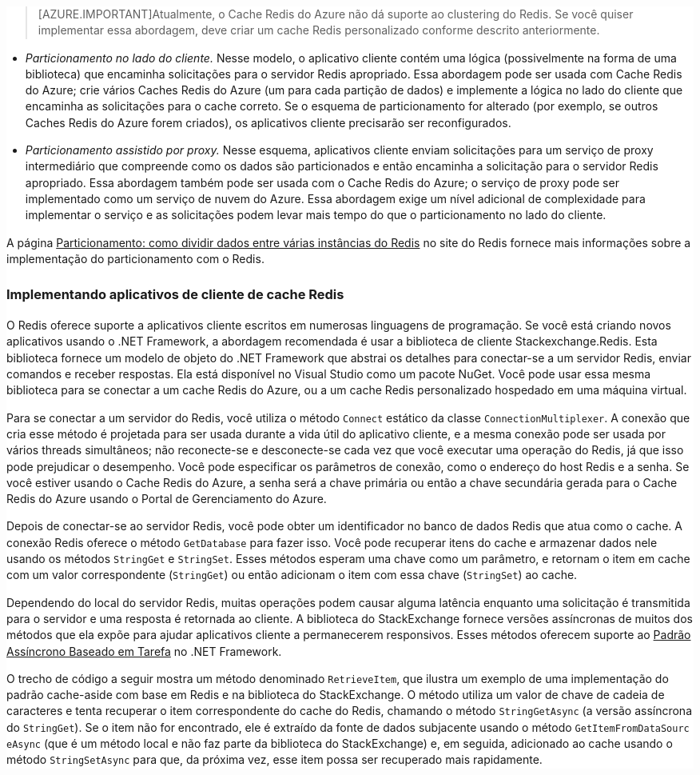   >[AZURE.IMPORTANT]Atualmente, o Cache Redis do Azure não dá suporte ao clustering do Redis. Se você quiser implementar essa abordagem, deve criar um cache Redis personalizado conforme descrito anteriormente.

- _Particionamento no lado do cliente._ Nesse modelo, o aplicativo cliente contém uma lógica (possivelmente na forma de uma biblioteca) que encaminha solicitações para o servidor Redis apropriado. Essa abordagem pode ser usada com Cache Redis do Azure; crie vários Caches Redis do Azure (um para cada partição de dados) e implemente a lógica no lado do cliente que encaminha as solicitações para o cache correto. Se o esquema de particionamento for alterado (por exemplo, se outros Caches Redis do Azure forem criados), os aplicativos cliente precisarão ser reconfigurados.

- _Particionamento assistido por proxy._ Nesse esquema, aplicativos cliente enviam solicitações para um serviço de proxy intermediário que compreende como os dados são particionados e então encaminha a solicitação para o servidor Redis apropriado. Essa abordagem também pode ser usada com o Cache Redis do Azure; o serviço de proxy pode ser implementado como um serviço de nuvem do Azure. Essa abordagem exige um nível adicional de complexidade para implementar o serviço e as solicitações podem levar mais tempo do que o particionamento no lado do cliente.

A página [Particionamento: como dividir dados entre várias instâncias do Redis](http://redis.io/topics/partitioning) no site do Redis fornece mais informações sobre a implementação do particionamento com o Redis.

### Implementando aplicativos de cliente de cache Redis

O Redis oferece suporte a aplicativos cliente escritos em numerosas linguagens de programação. Se você está criando novos aplicativos usando o .NET Framework, a abordagem recomendada é usar a biblioteca de cliente Stackexchange.Redis. Esta biblioteca fornece um modelo de objeto do .NET Framework que abstrai os detalhes para conectar-se a um servidor Redis, enviar comandos e receber respostas. Ela está disponível no Visual Studio como um pacote NuGet. Você pode usar essa mesma biblioteca para se conectar a um cache Redis do Azure, ou a um cache Redis personalizado hospedado em uma máquina virtual.

Para se conectar a um servidor do Redis, você utiliza o método `Connect` estático da classe `ConnectionMultiplexer`. A conexão que cria esse método é projetada para ser usada durante a vida útil do aplicativo cliente, e a mesma conexão pode ser usada por vários threads simultâneos; não reconecte-se e desconecte-se cada vez que você executar uma operação do Redis, já que isso pode prejudicar o desempenho. Você pode especificar os parâmetros de conexão, como o endereço do host Redis e a senha. Se você estiver usando o Cache Redis do Azure, a senha será a chave primária ou então a chave secundária gerada para o Cache Redis do Azure usando o Portal de Gerenciamento do Azure.

Depois de conectar-se ao servidor Redis, você pode obter um identificador no banco de dados Redis que atua como o cache. A conexão Redis oferece o método `GetDatabase` para fazer isso. Você pode recuperar itens do cache e armazenar dados nele usando os métodos `StringGet` e `StringSet`. Esses métodos esperam uma chave como um parâmetro, e retornam o item em cache com um valor correspondente (`StringGet`) ou então adicionam o item com essa chave (`StringSet`) ao cache.

Dependendo do local do servidor Redis, muitas operações podem causar alguma latência enquanto uma solicitação é transmitida para o servidor e uma resposta é retornada ao cliente. A biblioteca do StackExchange fornece versões assíncronas de muitos dos métodos que ela expõe para ajudar aplicativos cliente a permanecerem responsivos. Esses métodos oferecem suporte ao [Padrão Assíncrono Baseado em Tarefa](http://msdn.microsoft.com/library/hh873175.aspx) no .NET Framework.

O trecho de código a seguir mostra um método denominado `RetrieveItem`, que ilustra um exemplo de uma implementação do padrão cache-aside com base em Redis e na biblioteca do StackExchange. O método utiliza um valor de chave de cadeia de caracteres e tenta recuperar o item correspondente do cache do Redis, chamando o método `StringGetAsync` (a versão assíncrona do `StringGet`). Se o item não for encontrado, ele é extraído da fonte de dados subjacente usando o método `GetItemFromDataSourceAsync` (que é um método local e não faz parte da biblioteca do StackExchange) e, em seguida, adicionado ao cache usando o método `StringSetAsync` para que, da próxima vez, esse item possa ser recuperado mais rapidamente.
